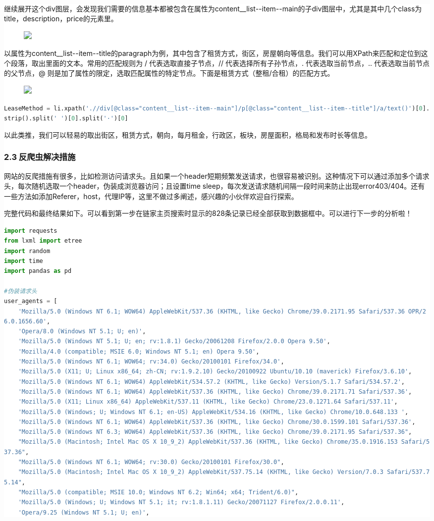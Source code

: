 继续展开这个div图层，会发现我们需要的信息基本都被包含在属性为content__list--item--main的子div图层中，尤其是其中几个class为title，description，price的元素里。

<figure>
  <img src="https://cdn.jsdelivr.net/gh/BulletTech2021/Pics/img/SH_rent03.PNG" width="500"/>
</figure>

以属性为content__list--item--title的paragraph为例，其中包含了租赁方式，街区，房屋朝向等信息。我们可以用XPath来匹配和定位到这个段落，取出里面的文本。常用的匹配规则为 / 代表选取直接子节点，// 代表选择所有子孙节点，. 代表选取当前节点，.. 代表选取当前节点的父节点，@ 则是加了属性的限定，选取匹配属性的特定节点。下面是租赁方式（整租/合租）的匹配方式。

<figure>
  <img src="https://cdn.jsdelivr.net/gh/BulletTech2021/Pics/img/SH_rent04.PNG" width="500"/>
</figure>

```python
LeaseMethod = li.xpath('.//div[@class="content__list--item--main"]/p[@class="content__list--item--title"]/a/text()')[0].strip().split(' ')[0].split('·')[0]
```
以此类推，我们可以轻易的取出街区，租赁方式，朝向，每月租金，行政区，板块，房屋面积，格局和发布时长等信息。

### 2.3 反爬虫解决措施
网站的反爬措施有很多，比如检测访问请求头。且如果一个header短期频繁发送请求，也很容易被识别。这种情况下可以通过添加多个请求头，每次随机选取一个header，伪装成浏览器访问；且设置time sleep，每次发送请求随机间隔一段时间来防止出现error403/404。还有一些方法如添加Referer，host，代理IP等，这里不做过多阐述，感兴趣的小伙伴欢迎自行探索。

完整代码和最终结果如下。可以看到第一步在链家主页搜索时显示的828条记录已经全部获取到数据框中。可以进行下一步的分析啦！


```python
import requests
from lxml import etree
import random
import time
import pandas as pd

#伪装请求头
user_agents = [
    'Mozilla/5.0 (Windows NT 6.1; WOW64) AppleWebKit/537.36 (KHTML, like Gecko) Chrome/39.0.2171.95 Safari/537.36 OPR/26.0.1656.60',
    'Opera/8.0 (Windows NT 5.1; U; en)',
    'Mozilla/5.0 (Windows NT 5.1; U; en; rv:1.8.1) Gecko/20061208 Firefox/2.0.0 Opera 9.50',
    'Mozilla/4.0 (compatible; MSIE 6.0; Windows NT 5.1; en) Opera 9.50',
    'Mozilla/5.0 (Windows NT 6.1; WOW64; rv:34.0) Gecko/20100101 Firefox/34.0',
    'Mozilla/5.0 (X11; U; Linux x86_64; zh-CN; rv:1.9.2.10) Gecko/20100922 Ubuntu/10.10 (maverick) Firefox/3.6.10',
    'Mozilla/5.0 (Windows NT 6.1; WOW64) AppleWebKit/534.57.2 (KHTML, like Gecko) Version/5.1.7 Safari/534.57.2',
    'Mozilla/5.0 (Windows NT 6.1; WOW64) AppleWebKit/537.36 (KHTML, like Gecko) Chrome/39.0.2171.71 Safari/537.36',
    'Mozilla/5.0 (X11; Linux x86_64) AppleWebKit/537.11 (KHTML, like Gecko) Chrome/23.0.1271.64 Safari/537.11',
    'Mozilla/5.0 (Windows; U; Windows NT 6.1; en-US) AppleWebKit/534.16 (KHTML, like Gecko) Chrome/10.0.648.133 ',
    'Mozilla/5.0 (Windows NT 6.1; WOW64) AppleWebKit/537.36 (KHTML, like Gecko) Chrome/30.0.1599.101 Safari/537.36',
    "Mozilla/5.0 (Windows NT 6.3; WOW64) AppleWebKit/537.36 (KHTML, like Gecko) Chrome/39.0.2171.95 Safari/537.36",
    "Mozilla/5.0 (Macintosh; Intel Mac OS X 10_9_2) AppleWebKit/537.36 (KHTML, like Gecko) Chrome/35.0.1916.153 Safari/537.36",
    "Mozilla/5.0 (Windows NT 6.1; WOW64; rv:30.0) Gecko/20100101 Firefox/30.0",
    "Mozilla/5.0 (Macintosh; Intel Mac OS X 10_9_2) AppleWebKit/537.75.14 (KHTML, like Gecko) Version/7.0.3 Safari/537.75.14",
    "Mozilla/5.0 (compatible; MSIE 10.0; Windows NT 6.2; Win64; x64; Trident/6.0)",
    'Mozilla/5.0 (Windows; U; Windows NT 5.1; it; rv:1.8.1.11) Gecko/20071127 Firefox/2.0.0.11',
    'Opera/9.25 (Windows NT 5.1; U; en)',
```
